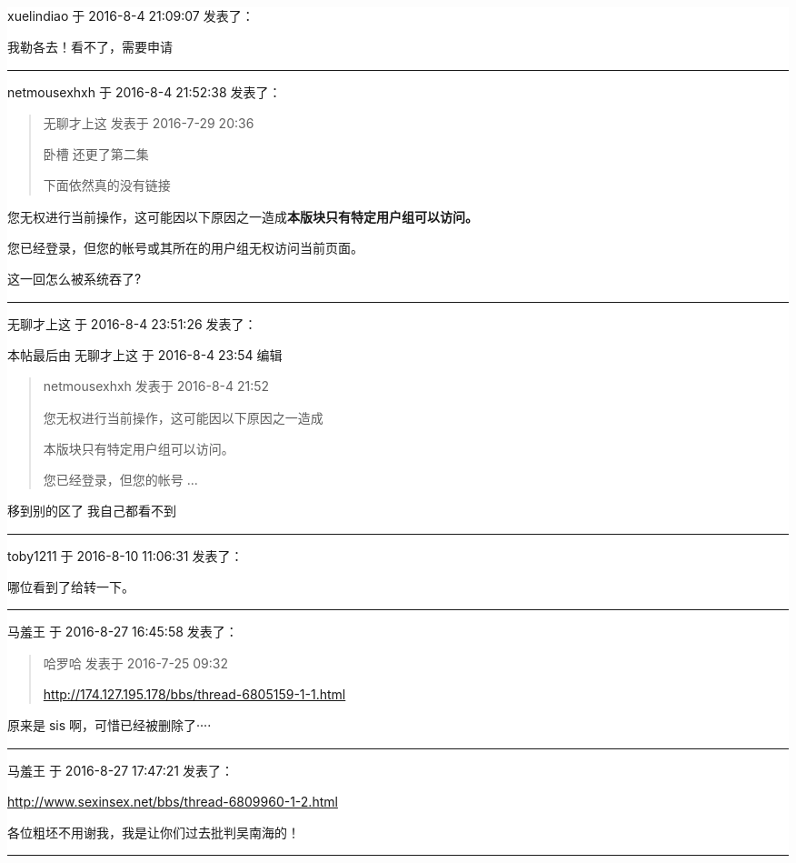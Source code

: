 xuelindiao 于 2016-8-4 21:09:07 发表了：

我勒各去！看不了，需要申请

---

netmousexhxh 于 2016-8-4 21:52:38 发表了：

> 无聊才上这 发表于 2016-7-29 20:36
>
> 卧槽 还更了第二集
>
> 下面依然真的没有链接

您无权进行当前操作，这可能因以下原因之一造成**本版块只有特定用户组可以访问。**

您已经登录，但您的帐号或其所在的用户组无权访问当前页面。

这一回怎么被系统吞了?

---

无聊才上这 于 2016-8-4 23:51:26 发表了：

本帖最后由 无聊才上这 于 2016-8-4 23:54 编辑

> netmousexhxh 发表于 2016-8-4 21:52
>
> 您无权进行当前操作，这可能因以下原因之一造成
>
> 本版块只有特定用户组可以访问。
>
> 您已经登录，但您的帐号 ...

移到别的区了 我自己都看不到

---

toby1211 于 2016-8-10 11:06:31 发表了：

哪位看到了给转一下。

---

马羞王 于 2016-8-27 16:45:58 发表了：

> 哈罗哈 发表于 2016-7-25 09:32
>
> http://174.127.195.178/bbs/thread-6805159-1-1.html

原来是 sis 啊，可惜已经被删除了····

---

马羞王 于 2016-8-27 17:47:21 发表了：

http://www.sexinsex.net/bbs/thread-6809960-1-2.html

各位粗坯不用谢我，我是让你们过去批判吴南海的！

---

